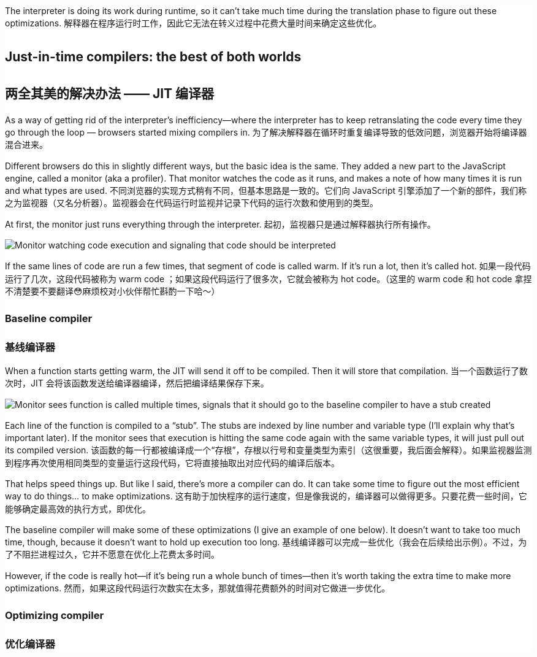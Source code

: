The interpreter is doing its work during runtime, so it can’t take much time during the translation phase to figure out these optimizations.
解释器在程序运行时工作，因此它无法在转义过程中花费大量时间来确定这些优化。

## Just-in-time compilers: the best of both worlds ##
## 两全其美的解决办法 —— JIT 编译器 ##

As a way of getting rid of the interpreter’s inefficiency—where the interpreter has to keep retranslating the code every time they go through the loop — browsers started mixing compilers in.
为了解决解释器在循环时重复编译导致的低效问题，浏览器开始将编译器混合进来。

Different browsers do this in slightly different ways, but the basic idea is the same. They added a new part to the JavaScript engine, called a monitor (aka a profiler). That monitor watches the code as it runs, and makes a note of how many times it is run and what types are used.
不同浏览器的实现方式稍有不同，但基本思路是一致的。它们向 JavaScript 引擎添加了一个新的部件，我们称之为监视器（又名分析器）。监视器会在代码运行时监视并记录下代码的运行次数和使用到的类型。

At first, the monitor just runs everything through the interpreter.
起初，监视器只是通过解释器执行所有操作。

![Monitor watching code execution and signaling that code should be interpreted](https://2r4s9p1yi1fa2jd7j43zph8r-wpengine.netdna-ssl.com/files/2017/02/02-04-jit02-500x365.png)

If the same lines of code are run a few times, that segment of code is called warm. If it’s run a lot, then it’s called hot.
如果一段代码运行了几次，这段代码被称为 warm code ；如果这段代码运行了很多次，它就会被称为 hot code。（这里的 warm code 和 hot code 拿捏不清楚要不要翻译😳麻烦校对小伙伴帮忙斟酌一下哈～）

### Baseline compiler ###
### 基线编译器 ###

When a function starts getting warm, the JIT will send it off to be compiled. Then it will store that compilation.
当一个函数运行了数次时，JIT 会将该函数发送给编译器编译，然后把编译结果保存下来。

![Monitor sees function is called multiple times, signals that it should go to the baseline compiler to have a stub created](https://2r4s9p1yi1fa2jd7j43zph8r-wpengine.netdna-ssl.com/files/2017/02/02-05-jit06-500x368.png)

Each line of the function is compiled to a “stub”. The stubs are indexed by line number and variable type (I’ll explain why that’s important later). If the monitor sees that execution is hitting the same code again with the same variable types, it will just pull out its compiled version.
该函数的每一行都被编译成一个“存根”，存根以行号和变量类型为索引（这很重要，我后面会解释）。如果监视器监测到程序再次使用相同类型的变量运行这段代码，它将直接抽取出对应代码的编译后版本。

That helps speed things up. But like I said, there’s more a compiler can do. It can take some time to figure out the most efficient way to do things… to make optimizations.
这有助于加快程序的运行速度，但是像我说的，编译器可以做得更多。只要花费一些时间，它能够确定最高效的执行方式，即优化。

The baseline compiler will make some of these optimizations (I give an example of one below). It doesn’t want to take too much time, though, because it doesn’t want to hold up execution too long.
基线编译器可以完成一些优化（我会在后续给出示例）。不过，为了不阻拦进程过久，它并不愿意在优化上花费太多时间。

However, if the code is really hot—if it’s being run a whole bunch of times—then it’s worth taking the extra time to make more optimizations.
然而，如果这段代码运行次数实在太多，那就值得花费额外的时间对它做进一步优化。

### Optimizing compiler ###
### 优化编译器 ###
